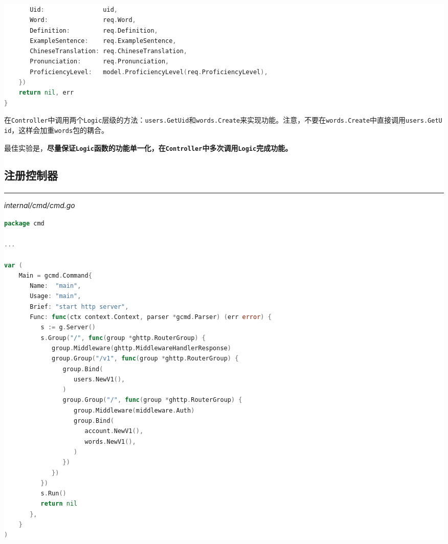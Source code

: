 ```go
       Uid:                uid,  
       Word:               req.Word,  
       Definition:         req.Definition,  
       ExampleSentence:    req.ExampleSentence,  
       ChineseTranslation: req.ChineseTranslation,  
       Pronunciation:      req.Pronunciation,  
       ProficiencyLevel:   model.ProficiencyLevel(req.ProficiencyLevel),  
    })  
    return nil, err  
}
```

在`Controller`中调用两个`Logic`层级的方法：`users.GetUid`和`words.Create`来实现功能。注意，不要在`words.Create`中直接调用`users.GetUid`，这样会加重`words`包的耦合。

最佳实验是，**尽量保证`Logic`函数的功能单一化，在`Controller`中多次调用`Logic`完成功能。** 

## 注册控制器
---
*internal/cmd/cmd.go*
```go
package cmd  

...

var (  
    Main = gcmd.Command{  
       Name:  "main",  
       Usage: "main",  
       Brief: "start http server",  
       Func: func(ctx context.Context, parser *gcmd.Parser) (err error) {  
          s := g.Server()  
          s.Group("/", func(group *ghttp.RouterGroup) {  
             group.Middleware(ghttp.MiddlewareHandlerResponse)  
             group.Group("/v1", func(group *ghttp.RouterGroup) {  
                group.Bind(  
                   users.NewV1(),  
                )  
                group.Group("/", func(group *ghttp.RouterGroup) {  
                   group.Middleware(middleware.Auth)  
                   group.Bind(  
                      account.NewV1(),  
                      words.NewV1(),  
                   )  
                })  
             })  
          })  
          s.Run()  
          return nil  
       },  
    }  
)
```
